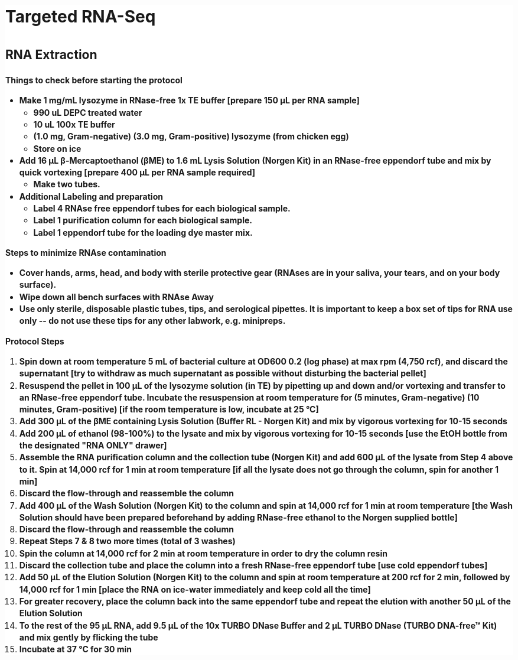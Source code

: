 # Targeted RNA-Seq

## **RNA Extraction**

**Things to check before starting the protocol**

* **Make 1 mg/mL lysozyme in RNase-free 1x TE buffer \[prepare 150 µL per RNA sample\]**
  * **990 uL DEPC treated water**
  * **10 uL 100x TE buffer**
  * **\(1.0 mg, Gram-negative\) \(3.0 mg, Gram-positive\) lysozyme \(from chicken egg\)**
  * **Store on ice**
* **Add 16 µL β-Mercaptoethanol \(βME\) to 1.6 mL Lysis Solution \(Norgen Kit\) in an RNase-free eppendorf tube and mix by quick vortexing \[prepare 400 µL per RNA sample required\]**
  * **Make two tubes.**
* **Additional Labeling and preparation**
  * **Label 4 RNAse free eppendorf tubes for each biological sample.**
  * **Label 1 purification column for each biological sample.**
  * **Label 1 eppendorf tube for the loading dye master mix.**

**Steps to minimize RNAse contamination**

* **Cover hands, arms, head, and body with sterile protective gear  \(RNAses are in your saliva, your tears, and on your body surface\).**
* **Wipe down all bench surfaces with RNAse Away**
* **Use only sterile, disposable plastic tubes, tips, and serological pipettes.  It is important to keep a box set of tips for RNA use only -- do not use these tips for any other labwork, e.g. minipreps.**

**Protocol Steps**

1. **Spin down at room temperature 5 mL of bacterial culture at OD600 0.2 \(log phase\) at max rpm \(4,750 rcf\), and discard the supernatant \[try to withdraw as much supernatant as possible without disturbing the bacterial pellet\]**
2. **Resuspend the pellet in 100 µL of the lysozyme solution \(in TE\) by pipetting up and down and/or vortexing and transfer to an RNase-free eppendorf tube. Incubate the resuspension at room temperature for \(5 minutes, Gram-negative\) \(10 minutes, Gram-positive\) \[if the room temperature is low, incubate at 25 °C\]**
3. **Add 300 µL of the βME containing Lysis Solution \(Buffer RL - Norgen Kit\) and mix by vigorous vortexing for 10-15 seconds**
4. **Add 200 µL of ethanol \(98-100%\) to the lysate and mix by vigorous vortexing for 10-15 seconds \[use the EtOH bottle from the designated "RNA ONLY" drawer\]**
5. **Assemble the RNA purification column and the collection tube \(Norgen Kit\) and add 600 µL of the lysate from Step 4 above to it. Spin at 14,000 rcf for 1 min at room temperature \[if all the lysate does not go through the column, spin for another 1 min\]**
6. **Discard the flow-through and reassemble the column**
7. **Add 400 µL of the Wash Solution \(Norgen Kit\) to the column and spin at 14,000 rcf for 1 min at room temperature \[the Wash Solution should have been prepared beforehand by adding RNase-free ethanol to the Norgen supplied bottle\]**
8. **Discard the flow-through and reassemble the column**
9. **Repeat Steps 7 & 8 two more times \(total of 3 washes\)**
10. **Spin the column at 14,000 rcf for 2 min at room temperature in order to dry the column resin**
11. **Discard the collection tube and place the column into a fresh RNase-free eppendorf tube \[use cold eppendorf tubes\]**
12. **Add 50 µL of the Elution Solution \(Norgen Kit\) to the column and spin at room temperature at 200 rcf for 2 min, followed by 14,000 rcf for 1 min \[place the RNA on ice-water immediately and keep cold all the time\]**
13. **For greater recovery, place the column back into the same eppendorf tube and repeat the elution with another 50 µL of the Elution Solution**
14. **To the rest of the 95 µL RNA, add 9.5 µL of the 10x TURBO DNase Buffer and 2 µL TURBO DNase \(TURBO DNA-free™ Kit\) and mix gently by flicking the tube**
15. **Incubate at 37 °C for 30 min**